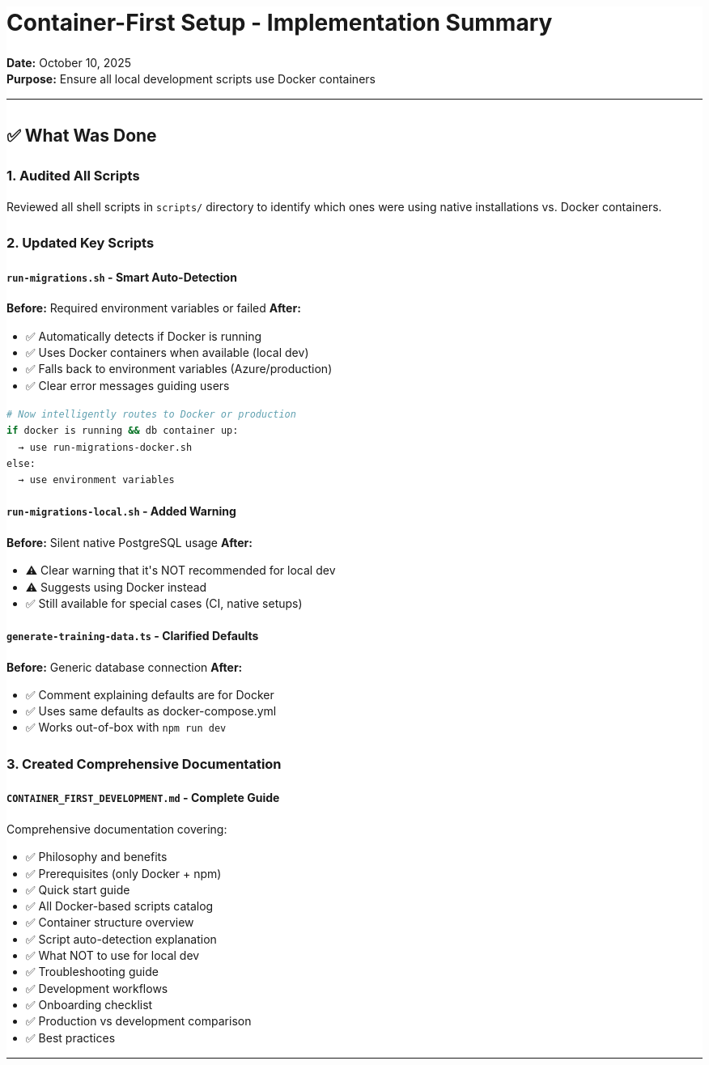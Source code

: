 # Container-First Setup - Implementation Summary

**Date:** October 10, 2025  
**Purpose:** Ensure all local development scripts use Docker containers

---

## ✅ What Was Done

### 1. Audited All Scripts
Reviewed all shell scripts in `scripts/` directory to identify which ones were using native installations vs. Docker containers.

### 2. Updated Key Scripts

#### `run-migrations.sh` - Smart Auto-Detection
**Before:** Required environment variables or failed
**After:** 
- ✅ Automatically detects if Docker is running
- ✅ Uses Docker containers when available (local dev)
- ✅ Falls back to environment variables (Azure/production)
- ✅ Clear error messages guiding users

```bash
# Now intelligently routes to Docker or production
if docker is running && db container up:
  → use run-migrations-docker.sh
else:
  → use environment variables
```

#### `run-migrations-local.sh` - Added Warning
**Before:** Silent native PostgreSQL usage
**After:**
- ⚠️ Clear warning that it's NOT recommended for local dev
- ⚠️ Suggests using Docker instead
- ✅ Still available for special cases (CI, native setups)

#### `generate-training-data.ts` - Clarified Defaults
**Before:** Generic database connection
**After:**
- ✅ Comment explaining defaults are for Docker
- ✅ Uses same defaults as docker-compose.yml
- ✅ Works out-of-box with `npm run dev`

### 3. Created Comprehensive Documentation

#### `CONTAINER_FIRST_DEVELOPMENT.md` - Complete Guide
Comprehensive documentation covering:
- ✅ Philosophy and benefits
- ✅ Prerequisites (only Docker + npm)
- ✅ Quick start guide
- ✅ All Docker-based scripts catalog
- ✅ Container structure overview
- ✅ Script auto-detection explanation
- ✅ What NOT to use for local dev
- ✅ Troubleshooting guide
- ✅ Development workflows
- ✅ Onboarding checklist
- ✅ Production vs development comparison
- ✅ Best practices

---